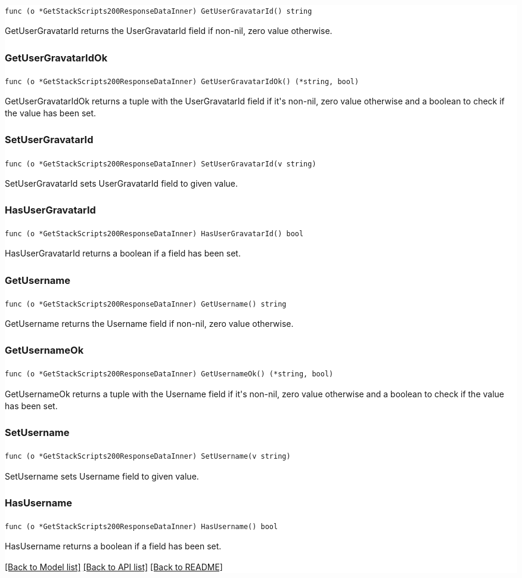 `func (o *GetStackScripts200ResponseDataInner) GetUserGravatarId() string`

GetUserGravatarId returns the UserGravatarId field if non-nil, zero value otherwise.

### GetUserGravatarIdOk

`func (o *GetStackScripts200ResponseDataInner) GetUserGravatarIdOk() (*string, bool)`

GetUserGravatarIdOk returns a tuple with the UserGravatarId field if it's non-nil, zero value otherwise
and a boolean to check if the value has been set.

### SetUserGravatarId

`func (o *GetStackScripts200ResponseDataInner) SetUserGravatarId(v string)`

SetUserGravatarId sets UserGravatarId field to given value.

### HasUserGravatarId

`func (o *GetStackScripts200ResponseDataInner) HasUserGravatarId() bool`

HasUserGravatarId returns a boolean if a field has been set.

### GetUsername

`func (o *GetStackScripts200ResponseDataInner) GetUsername() string`

GetUsername returns the Username field if non-nil, zero value otherwise.

### GetUsernameOk

`func (o *GetStackScripts200ResponseDataInner) GetUsernameOk() (*string, bool)`

GetUsernameOk returns a tuple with the Username field if it's non-nil, zero value otherwise
and a boolean to check if the value has been set.

### SetUsername

`func (o *GetStackScripts200ResponseDataInner) SetUsername(v string)`

SetUsername sets Username field to given value.

### HasUsername

`func (o *GetStackScripts200ResponseDataInner) HasUsername() bool`

HasUsername returns a boolean if a field has been set.


[[Back to Model list]](../README.md#documentation-for-models) [[Back to API list]](../README.md#documentation-for-api-endpoints) [[Back to README]](../README.md)


